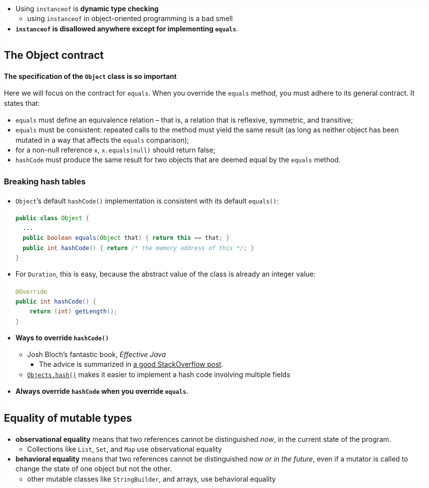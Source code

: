 - Using `instanceof` is **dynamic type checking**
	- using `instanceof` in object-oriented programming is a bad smell
- **`instanceof` is disallowed anywhere except for implementing `equals`**.

## The Object contract

**The specification of the `Object` class is so important**

Here we will focus on the contract for `equals`. When you override the `equals` method, you must adhere to its general contract. It states that:

- `equals` must define an equivalence relation – that is, a relation that is reflexive, symmetric, and transitive;
- `equals` must be consistent: repeated calls to the method must yield the same result (as long as neither object has been mutated in a way that affects the `equals` comparison);
- for a non-null reference `x`, `x.equals(null)` should return false;
- `hashCode` must produce the same result for two objects that are deemed equal by the `equals` method.

### Breaking hash tables

- `Object`’s default `hashCode()` implementation is consistent with its default `equals()`:

	```java
	public class Object {
	  ...
	  public boolean equals(Object that) { return this == that; }
	  public int hashCode() { return /* the memory address of this */; }
	}
	```

- For `Duration`, this is easy, because the abstract value of the class is already an integer value:

	```java
	@Override
	public int hashCode() {
	    return (int) getLength();
	}
	```

- **Ways to override `hashCode()`**
	- Josh Bloch’s fantastic book, *Effective Java*
		- The advice is summarized in [a good StackOverflow post](http://stackoverflow.com/questions/113511/hash-code-implementation).
	- [`Objects.hash()`](http://docs.oracle.com/en/java/javase/15/docs/api/java.base/java/util/Objects.html#hash(java.lang.Object...)) makes it easier to implement a hash code involving multiple fields
- **Always override `hashCode` when you override `equals`.**

## Equality of mutable types

- **observational equality** means that two references cannot be distinguished *now*, in the current state of the program.
	- Collections like `List`, `Set`, and `Map` use observational equality
- **behavioral equality** means that two references cannot be distinguished *now or in the future*, even if a mutator is called to change the state of one object but not the other.
	- other mutable classes like `StringBuilder`, and arrays, use behavioral equality
